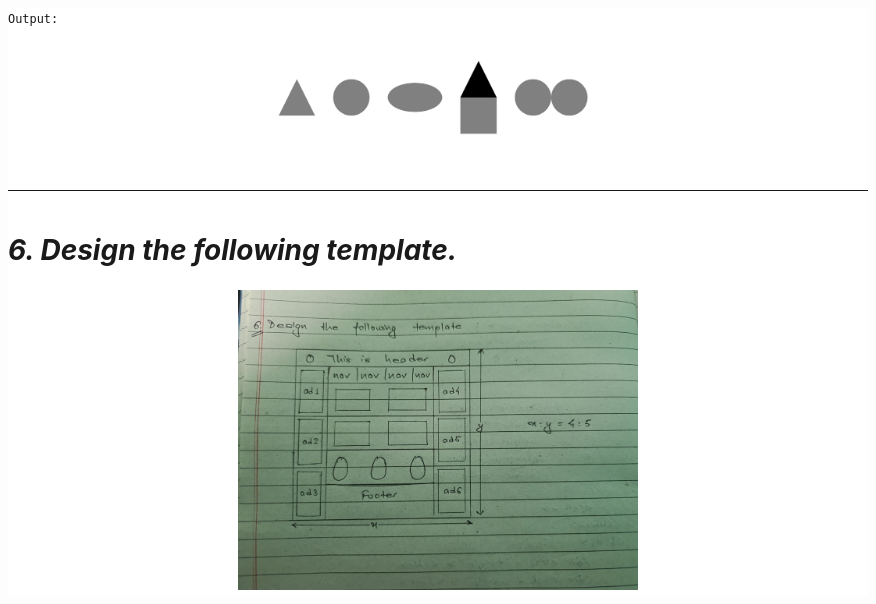 `Output:`
<div align="center">
  <img src="./images/output5.png" alt="Output" width="400px">
</div>

----

# *6. Design the following template.*
<div align="center">
  <img src="./images/qsn6.png" alt="Template" width="400px">
</div>
